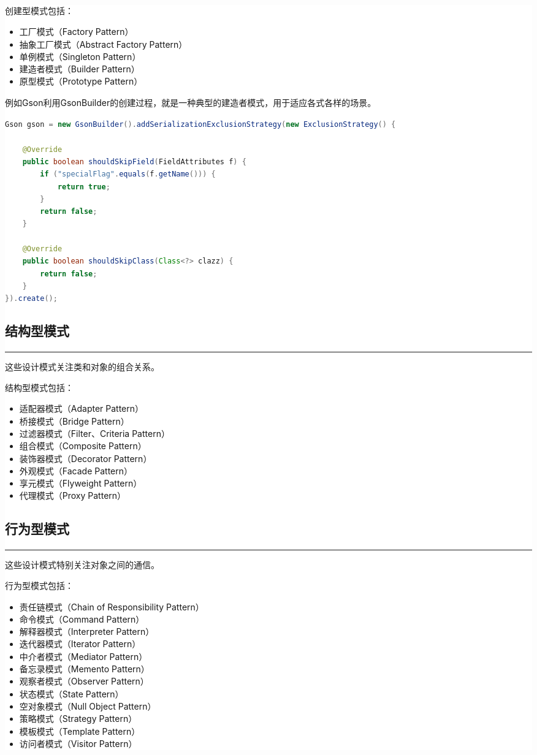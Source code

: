 创建型模式包括：
- 工厂模式（Factory Pattern）
- 抽象工厂模式（Abstract Factory Pattern）
- 单例模式（Singleton Pattern）
- 建造者模式（Builder Pattern）
- 原型模式（Prototype Pattern）

例如Gson利用GsonBuilder的创建过程，就是一种典型的建造者模式，用于适应各式各样的场景。
```java
Gson gson = new GsonBuilder().addSerializationExclusionStrategy(new ExclusionStrategy() {

    @Override
    public boolean shouldSkipField(FieldAttributes f) {
        if ("specialFlag".equals(f.getName())) {
            return true;
        }
        return false;
    }

    @Override
    public boolean shouldSkipClass(Class<?> clazz) {
        return false;
    }
}).create();
```

## 结构型模式
--------------
这些设计模式关注类和对象的组合关系。

结构型模式包括：
- 适配器模式（Adapter Pattern）
- 桥接模式（Bridge Pattern）
- 过滤器模式（Filter、Criteria Pattern）
- 组合模式（Composite Pattern）
- 装饰器模式（Decorator Pattern）
- 外观模式（Facade Pattern）
- 享元模式（Flyweight Pattern）
- 代理模式（Proxy Pattern）



## 行为型模式
--------------
这些设计模式特别关注对象之间的通信。

行为型模式包括：
- 责任链模式（Chain of Responsibility Pattern）
- 命令模式（Command Pattern）
- 解释器模式（Interpreter Pattern）
- 迭代器模式（Iterator Pattern）
- 中介者模式（Mediator Pattern）
- 备忘录模式（Memento Pattern）
- 观察者模式（Observer Pattern）
- 状态模式（State Pattern）
- 空对象模式（Null Object Pattern）
- 策略模式（Strategy Pattern）
- 模板模式（Template Pattern）
- 访问者模式（Visitor Pattern）
